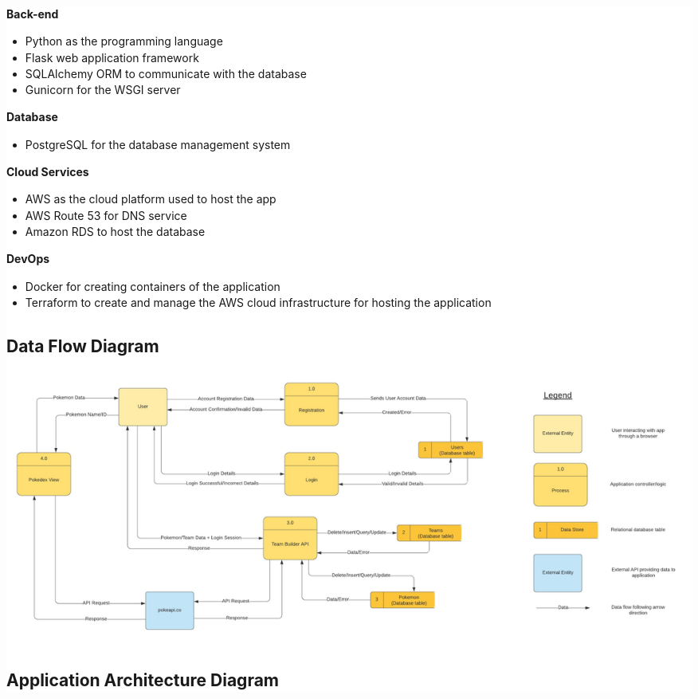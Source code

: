 __Back-end__
- Python as the programming language
- Flask web application framework
- SQLAlchemy ORM to communicate with the database
- Gunicorn for the WSGI server

__Database__
- PostgreSQL for the database management system

__Cloud Services__
- AWS as the cloud platform used to host the app
- AWS Route 53 for DNS service
- Amazon RDS to host the database

__DevOps__
- Docker for creating containers of the application
- Terraform to create and manage the AWS cloud infrastructure for hosting the application

## Data Flow Diagram

![Data flow diagram](docs/diagrams/data_flow_diagram.jpeg)

## Application Architecture Diagram
